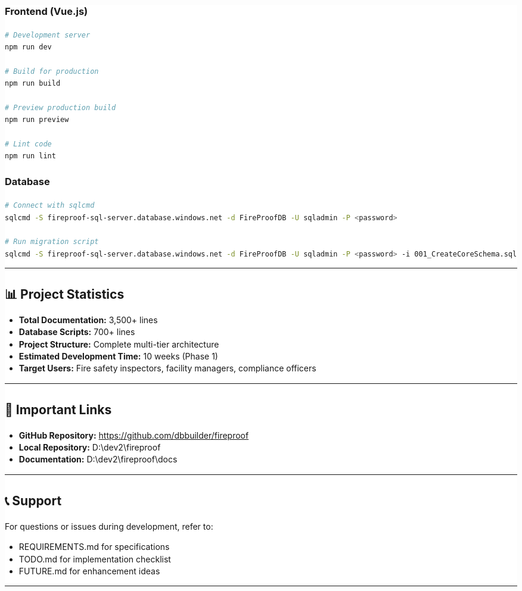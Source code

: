 ### Frontend (Vue.js)
```bash
# Development server
npm run dev

# Build for production
npm run build

# Preview production build
npm run preview

# Lint code
npm run lint
```

### Database
```bash
# Connect with sqlcmd
sqlcmd -S fireproof-sql-server.database.windows.net -d FireProofDB -U sqladmin -P <password>

# Run migration script
sqlcmd -S fireproof-sql-server.database.windows.net -d FireProofDB -U sqladmin -P <password> -i 001_CreateCoreSchema.sql
```

---

## 📊 Project Statistics

- **Total Documentation:** 3,500+ lines
- **Database Scripts:** 700+ lines
- **Project Structure:** Complete multi-tier architecture
- **Estimated Development Time:** 10 weeks (Phase 1)
- **Target Users:** Fire safety inspectors, facility managers, compliance officers

---

## 🔗 Important Links

- **GitHub Repository:** https://github.com/dbbuilder/fireproof
- **Local Repository:** D:\dev2\fireproof
- **Documentation:** D:\dev2\fireproof\docs

---

## 📞 Support

For questions or issues during development, refer to:
- REQUIREMENTS.md for specifications
- TODO.md for implementation checklist
- FUTURE.md for enhancement ideas

---